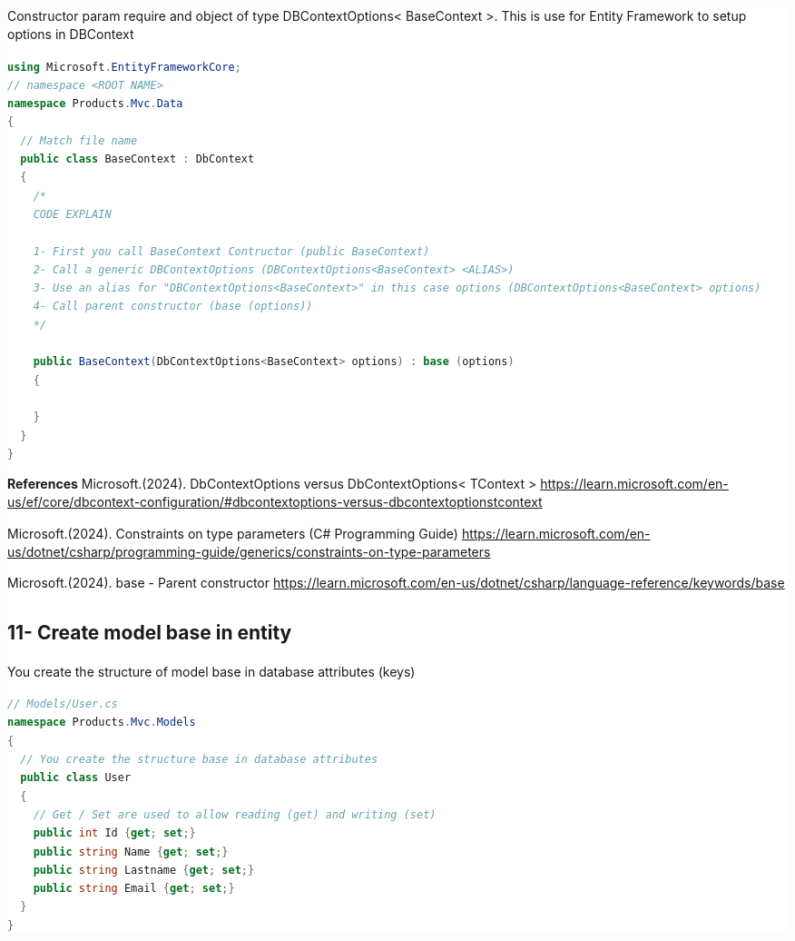 Constructor param require and object of type DBContextOptions< BaseContext >. This is use for Entity Framework to setup options in DBContext 

```cs
using Microsoft.EntityFrameworkCore;
// namespace <ROOT NAME>
namespace Products.Mvc.Data
{
  // Match file name
  public class BaseContext : DbContext
  {
    /* 
    CODE EXPLAIN
    
    1- First you call BaseContext Contructor (public BaseContext)
    2- Call a generic DBContextOptions (DBContextOptions<BaseContext> <ALIAS>)
    3- Use an alias for "DBContextOptions<BaseContext>" in this case options (DBContextOptions<BaseContext> options)
    4- Call parent constructor (base (options))
    */

    public BaseContext(DbContextOptions<BaseContext> options) : base (options)
    {

    }
  }
}
```

**References**
Microsoft.(2024). DbContextOptions versus DbContextOptions< TContext >
https://learn.microsoft.com/en-us/ef/core/dbcontext-configuration/#dbcontextoptions-versus-dbcontextoptionstcontext

Microsoft.(2024). Constraints on type parameters (C# Programming Guide)
https://learn.microsoft.com/en-us/dotnet/csharp/programming-guide/generics/constraints-on-type-parameters

Microsoft.(2024). base - Parent constructor
https://learn.microsoft.com/en-us/dotnet/csharp/language-reference/keywords/base

## 11- Create model base in entity
You create the structure of model base in database attributes (keys)

```cs
// Models/User.cs
namespace Products.Mvc.Models
{
  // You create the structure base in database attributes
  public class User
  {
    // Get / Set are used to allow reading (get) and writing (set)
    public int Id {get; set;}
    public string Name {get; set;}
    public string Lastname {get; set;}
    public string Email {get; set;}
  }
}
```
